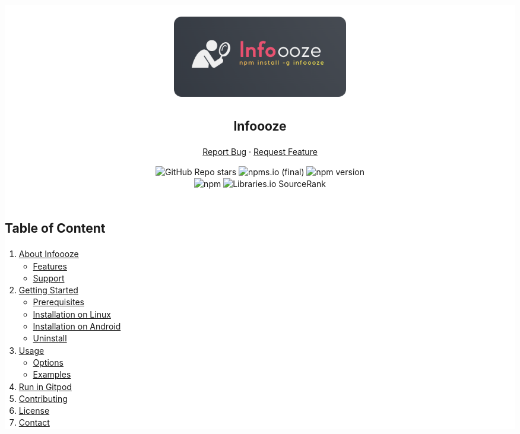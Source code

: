<div id="top"></div>


<br />
<div align="center">
  <a href="https://github.com/devXprite/infoooze">
    <img src="./images/logo-main.png" alt="Logo" height="135px">
  </a>

<h2 align="center">Infoooze</h2>

  <p align="center">
    <a href="https://github.com/devXprite/infoooze/issues/new?assignees=&labels=bug&template=bug_report.md&title=">Report Bug</a>
    ·
    <a href="https://github.com/devXprite/infoooze/issues">Request Feature</a>
  </p>

  <img alt="GitHub Repo stars" src="https://img.shields.io/github/stars/devXprite/infoooze?style=flat">
  <img alt="npms.io (final)" src="https://img.shields.io/npms-io/quality-score/infoooze">
  <img alt="npm version" src="https://img.shields.io/npm/v/infoooze?color=green&label=version&style=flat"> <br>
  <img alt="npm" src="https://img.shields.io/npm/dm/infoooze?style=flat">
  <img alt="Libraries.io SourceRank" src="https://img.shields.io/librariesio/sourcerank/npm/infoooze">
<br />
<br />

</div>



## Table of Content

1. [About Infoooze](#about-infoooze)
   - [Features](#features)
   - [Support](#support)
2. [Getting Started](#getting-started)
   - [Prerequisites](#prerequisites)
   - [Installation on Linux](#getting-started)
   - [Installation on Android](#getting-started)
   - [Uninstall](#uninstall)
3. [Usage](#usage)
   - [Options](#options)
   - [Examples](#examples)
4. [Run in Gitpod](#run-with-gitpod)
5. [Contributing](#contributing)
6. [License](#license)
7. [Contact](#contact)
